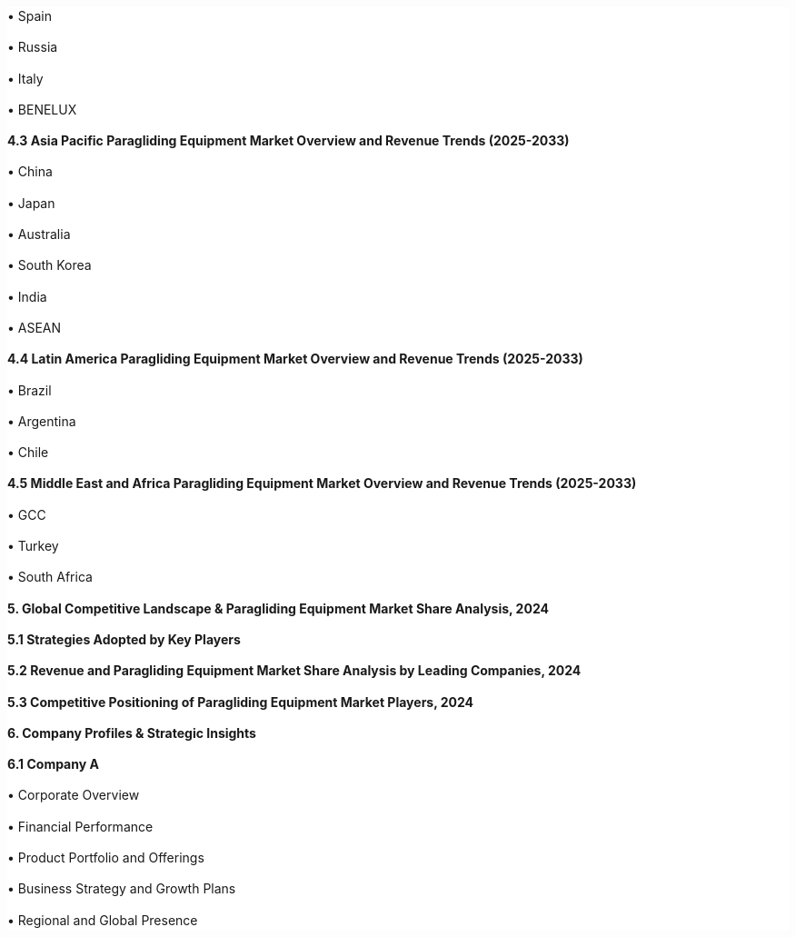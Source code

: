 • Spain

• Russia

• Italy

• BENELUX

<strong>4.3 Asia Pacific Paragliding Equipment Market Overview and Revenue Trends (2025-2033)</strong>

• China

• Japan

• Australia

• South Korea

• India

• ASEAN

<strong>4.4 Latin America Paragliding Equipment Market Overview and Revenue Trends (2025-2033)</strong>

• Brazil

• Argentina

• Chile

<strong>4.5 Middle East and Africa Paragliding Equipment Market Overview and Revenue Trends (2025-2033)</strong>

• GCC

• Turkey

• South Africa

<strong>5. Global Competitive Landscape & Paragliding Equipment Market Share Analysis, 2024</strong>

<strong>5.1 Strategies Adopted by Key Players</strong>

<strong>5.2 Revenue and Paragliding Equipment Market Share Analysis by Leading Companies, 2024</strong>

<strong>5.3 Competitive Positioning of Paragliding Equipment Market Players, 2024</strong>

<strong>6. Company Profiles & Strategic Insights</strong>

<strong>6.1 Company A</strong>

• Corporate Overview

• Financial Performance

• Product Portfolio and Offerings

• Business Strategy and Growth Plans

• Regional and Global Presence
